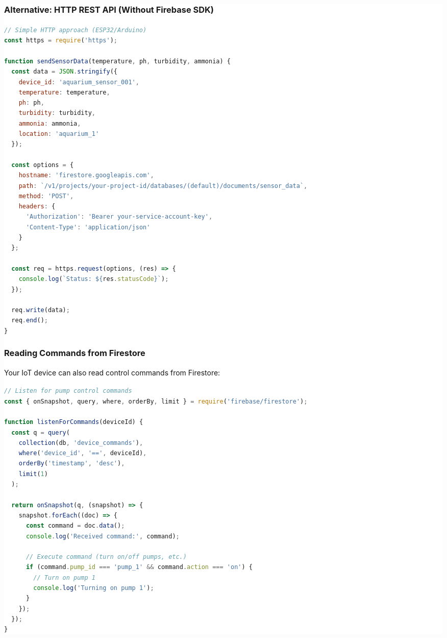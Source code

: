 ### Alternative: HTTP REST API (Without Firebase SDK)

```javascript
// Simple HTTP approach (ESP32/Arduino)
const https = require('https');

function sendSensorData(temperature, ph, turbidity, ammonia) {
  const data = JSON.stringify({
    device_id: 'aquarium_sensor_001',
    temperature: temperature,
    ph: ph,
    turbidity: turbidity,
    ammonia: ammonia,
    location: 'aquarium_1'
  });

  const options = {
    hostname: 'firestore.googleapis.com',
    path: `/v1/projects/your-project-id/databases/(default)/documents/sensor_data`,
    method: 'POST',
    headers: {
      'Authorization': 'Bearer your-service-account-key',
      'Content-Type': 'application/json'
    }
  };

  const req = https.request(options, (res) => {
    console.log(`Status: ${res.statusCode}`);
  });

  req.write(data);
  req.end();
}
```

### Reading Commands from Firestore

Your IoT device can also read control commands from Firestore:

```javascript
// Listen for pump control commands
const { onSnapshot, query, where, orderBy, limit } = require('firebase/firestore');

function listenForCommands(deviceId) {
  const q = query(
    collection(db, 'device_commands'),
    where('device_id', '==', deviceId),
    orderBy('timestamp', 'desc'),
    limit(1)
  );

  return onSnapshot(q, (snapshot) => {
    snapshot.forEach((doc) => {
      const command = doc.data();
      console.log('Received command:', command);

      // Execute command (turn on/off pumps, etc.)
      if (command.pump_id === 'pump_1' && command.action === 'on') {
        // Turn on pump 1
        console.log('Turning on pump 1');
      }
    });
  });
}
```